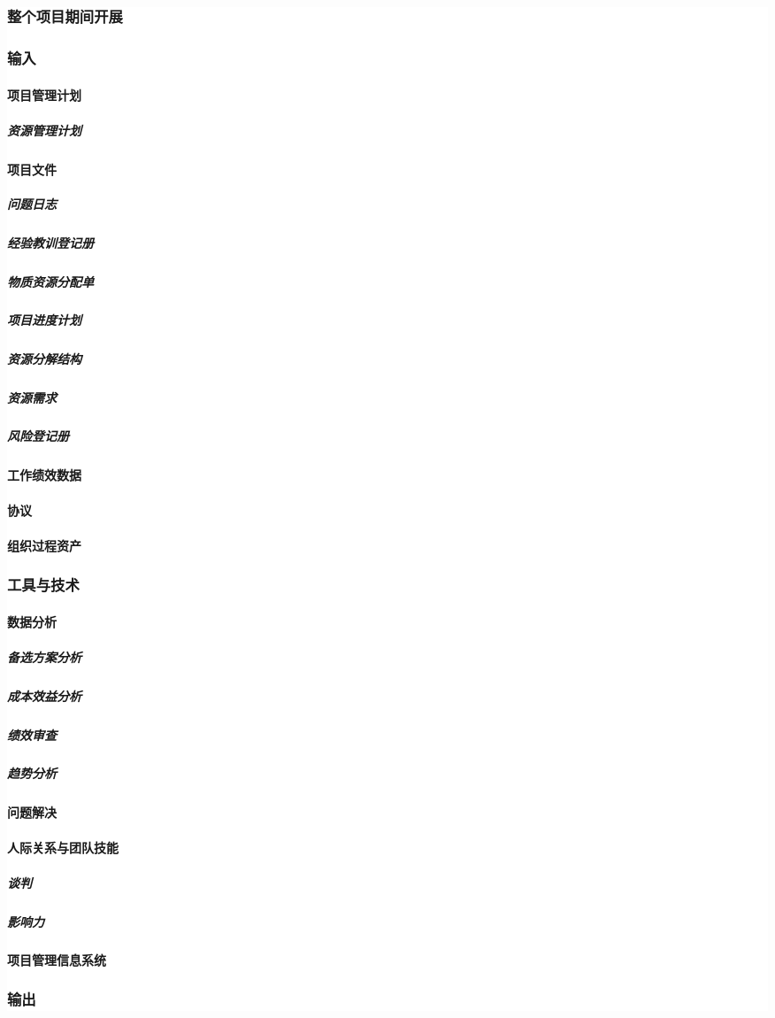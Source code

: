 ### 整个项目期间开展

### 输入

#### 项目管理计划

##### 资源管理计划

#### 项目文件

##### 问题日志

##### 经验教训登记册

##### 物质资源分配单

##### 项目进度计划

##### 资源分解结构

##### 资源需求

##### 风险登记册

#### 工作绩效数据

#### 协议

#### 组织过程资产

### 工具与技术

#### 数据分析

##### 备选方案分析

##### 成本效益分析

##### 绩效审查

##### 趋势分析

#### 问题解决

#### 人际关系与团队技能

##### 谈判

##### 影响力

#### 项目管理信息系统

### 输出
